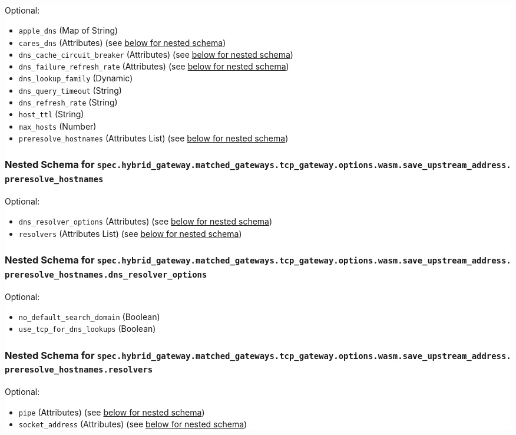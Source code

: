 Optional:

- `apple_dns` (Map of String)
- `cares_dns` (Attributes) (see [below for nested schema](#nestedatt--spec--hybrid_gateway--matched_gateways--tcp_gateway--options--wasm--save_upstream_address--cares_dns))
- `dns_cache_circuit_breaker` (Attributes) (see [below for nested schema](#nestedatt--spec--hybrid_gateway--matched_gateways--tcp_gateway--options--wasm--save_upstream_address--dns_cache_circuit_breaker))
- `dns_failure_refresh_rate` (Attributes) (see [below for nested schema](#nestedatt--spec--hybrid_gateway--matched_gateways--tcp_gateway--options--wasm--save_upstream_address--dns_failure_refresh_rate))
- `dns_lookup_family` (Dynamic)
- `dns_query_timeout` (String)
- `dns_refresh_rate` (String)
- `host_ttl` (String)
- `max_hosts` (Number)
- `preresolve_hostnames` (Attributes List) (see [below for nested schema](#nestedatt--spec--hybrid_gateway--matched_gateways--tcp_gateway--options--wasm--save_upstream_address--preresolve_hostnames))

<a id="nestedatt--spec--hybrid_gateway--matched_gateways--tcp_gateway--options--wasm--save_upstream_address--cares_dns"></a>
### Nested Schema for `spec.hybrid_gateway.matched_gateways.tcp_gateway.options.wasm.save_upstream_address.preresolve_hostnames`

Optional:

- `dns_resolver_options` (Attributes) (see [below for nested schema](#nestedatt--spec--hybrid_gateway--matched_gateways--tcp_gateway--options--wasm--save_upstream_address--preresolve_hostnames--dns_resolver_options))
- `resolvers` (Attributes List) (see [below for nested schema](#nestedatt--spec--hybrid_gateway--matched_gateways--tcp_gateway--options--wasm--save_upstream_address--preresolve_hostnames--resolvers))

<a id="nestedatt--spec--hybrid_gateway--matched_gateways--tcp_gateway--options--wasm--save_upstream_address--preresolve_hostnames--dns_resolver_options"></a>
### Nested Schema for `spec.hybrid_gateway.matched_gateways.tcp_gateway.options.wasm.save_upstream_address.preresolve_hostnames.dns_resolver_options`

Optional:

- `no_default_search_domain` (Boolean)
- `use_tcp_for_dns_lookups` (Boolean)


<a id="nestedatt--spec--hybrid_gateway--matched_gateways--tcp_gateway--options--wasm--save_upstream_address--preresolve_hostnames--resolvers"></a>
### Nested Schema for `spec.hybrid_gateway.matched_gateways.tcp_gateway.options.wasm.save_upstream_address.preresolve_hostnames.resolvers`

Optional:

- `pipe` (Attributes) (see [below for nested schema](#nestedatt--spec--hybrid_gateway--matched_gateways--tcp_gateway--options--wasm--save_upstream_address--preresolve_hostnames--resolvers--pipe))
- `socket_address` (Attributes) (see [below for nested schema](#nestedatt--spec--hybrid_gateway--matched_gateways--tcp_gateway--options--wasm--save_upstream_address--preresolve_hostnames--resolvers--socket_address))
